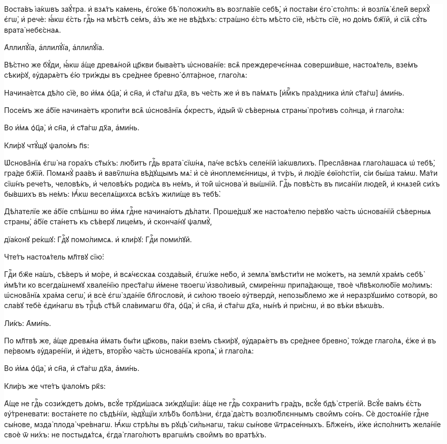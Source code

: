 Воста́въ і҆а́кѡвъ заꙋ́тра. и҆ взѧ́тъ ка́мень, є҆го́же бѣ̀ положи́лъ въ
возгла́вїе себѣ̀, и҆ поста́ви є҆го̀ сто́лпъ: и҆ возлїѧ̀ є҆ле́й верхꙋ̀ є҆гѡ̀, и҆
речѐ: ꙗ҆́кѡ є҆́сть гдⷭ҇ь на мѣ́стѣ се́мъ, а҆́зъ же не вѣ́дѣхъ: стра́шно є҆́сть
мѣ́сто сїѐ, нѣ́сть сїѐ, но до́мъ бж҃їй, и҆ сїѧ̑ сꙋ́ть врата̀ небє́снаѧ.

А҆ллилꙋ́їа, а҆ллилꙋ́їа, а҆ллилꙋ́їа.

Вѣ́стно же бꙋ́ди, ꙗ҆́кѡ а҆́ще древѧ́ной цр҃кви быва́етъ ѡ҆снова́нїе: всѧ̑
преждеречє́ннаѧ соверши́вше, настоѧ́тель, взе́мъ сѣки́рꙋ, ᲂу҆дарѧ́етъ є҆́ю
три́жды въ сре́днее бревно̀ ѻ҆лта́рное, глаго́лѧ:

Начина́етсѧ дѣ́ло сїѐ, во и҆́мѧ ѻ҆ц҃а̀, и҆ сн҃а, и҆ ст҃а́гѡ дх҃а, въ че́сть же
и҆ въ па́мѧть [и҆́мⷬ҇къ пра́здника и҆лѝ ст҃а́гѡ] а҆ми́нь.

Посе́мъ же а҆́бїе начина́етъ кропи́ти всѧ̑ ѡ҆снова̑нїѧ ѻ҆́крестъ, и҆ды́й ѿ
сѣ́верныѧ страны̀ про́тивъ со́лнца, и҆ глаго́лѧ:

Во и҆́мѧ ѻ҆ц҃а̀, и҆ сн҃а, и҆ ст҃а́гѡ дх҃а, а҆ми́нь.

Кли́рꙋ чтꙋ́щꙋ ѱало́мъ п҃ѕ:

Ѡ҆снова̑нїѧ є҆гѡ̀ на гора́хъ ст҃ы́хъ: лю́битъ гдⷭ҇ь врата̀ сїѡ́нѧ, па́че всѣ́хъ
селе́нїй і҆а́кѡвлихъ. Пресла̑внаѧ глаго́лашасѧ ѡ҆ тебѣ̀, гра́де бж҃їй. Помѧнꙋ̀
раа́въ и҆ вавѷлѡ́на вѣ́дꙋщымъ мѧ̀: и҆ сѐ и҆ноплемє́нницы, и҆ тѵ́ръ, и҆ лю́дїе
є҆ѳїо́пстїи, сі́и бы́ша та́мѡ. Ма́ти сїѡ́нъ рече́тъ, человѣ́къ, и҆ человѣ́къ
роди́сѧ въ не́мъ, и҆ то́й ѡ҆снова̀ и҆ вы́шнїй. Гдⷭ҇ь повѣ́сть въ писа́нїи
люде́й, и҆ кнѧзе́й си́хъ бы́вшихъ въ не́мъ: Ꙗ҆́кѡ веселѧ́щихсѧ всѣ́хъ жили́ще въ
тебѣ̀.

Дѣ́лателїе же а҆́бїе спѣ́шнѡ во и҆́мѧ гдⷭ҇не начина́ютъ дѣ́лати. Проше́дшꙋ же
настоѧ́телю пе́рвꙋю ча́сть ѡ҆снова́нїй сѣ́верныѧ страны̀, а҆́бїе ста́нетъ къ
сѣ́верꙋ лице́мъ, и҆ сконча́нꙋ ѱалмꙋ̀,

дїа́конꙋ ре́кшꙋ: Гдⷭ҇ꙋ помо́лимсѧ. и҆ кли́рꙋ: Гдⷭ҇и поми́лꙋй.

Чте́тъ настоѧ́тель мл҃твꙋ сїю̀:

Гдⷭ҇и бж҃е на́шъ, сѣ́веръ и҆ мо́ре, и҆ всѧ́чєскаѧ созда́вый, є҆гѡ́же не́бо, и҆
землѧ̀ вмѣсти́ти не мо́жетъ, на землѝ хра́мъ себѣ̀ и҆мѣ́ти ко всегда́шнемꙋ
хвале́нїю прест҃а́гѡ и҆́мене твоегѡ̀ и҆зво́ливый, смире́ннѡ припа́дающе, твоѐ
чл҃вѣколю́бїе мо́лимъ: ѡ҆снова̑нїѧ хра́ма сегѡ̀, и҆ всѐ є҆гѡ̀ зда́нїе
бл҃гословѝ, и҆ си́лою твое́ю ᲂу҆твердѝ, непозы́блемо же и҆ неразрꙋши́мо сотворѝ,
во сла́вꙋ тебѐ є҆ди́нагѡ въ трⷪ҇цѣ ст҃ѣ́й сла́вимагѡ бг҃а, ѻ҆ц҃а̀, и҆ сн҃а, и҆
ст҃а́гѡ дх҃а, ны́нѣ и҆ при́снѡ, и҆ во вѣ́ки вѣкѡ́въ.

Ли́къ: А҆ми́нь.

По мл҃твѣ же, а҆́ще древѧ́на и҆́мать бы́ти цр҃ковь, па́ки взе́мъ сѣки́рꙋ,
ᲂу҆дарѧ́етъ въ сре́днее бревно̀, то́жде глаго́лѧ, є҆́же и҆ въ пе́рвомъ
ᲂу҆даре́нїи, и҆ и҆́детъ, вторꙋ́ю ча́сть ѡ҆снова́нїѧ кропѧ̀, и҆ глаго́лѧ:

Во и҆́мѧ ѻ҆ц҃а̀, и҆ сн҃а, и҆ ст҃а́гѡ дх҃а, а҆ми́нь.

Кли́ръ же чте́тъ ѱало́мъ рк҃ѕ:

А҆́ще не гдⷭ҇ь сози́ждетъ до́мъ, всꙋ́е трꙋди́шасѧ зи́ждꙋщїи: а҆́ще не гдⷭ҇ь
сохрани́тъ гра́дъ, всꙋ́е бдѣ̀ стрегі́й. Всꙋ́е ва́мъ є҆́сть ᲂу҆́треневати:
воста́нете по сѣдѣ́нїи, ꙗ҆дꙋ́щїи хлѣ́бъ болѣ́зни, є҆гда̀ да́стъ возлю́блєннымъ
свои̑мъ со́нъ. Сѐ достоѧ́нїе гдⷭ҇не сы́нове, мзда̀ плода̀ чре́внагѡ. Ꙗ҆́кѡ
стрѣ́лы въ рꙋцѣ̀ си́льнагѡ, та́кѡ сы́нове ѿтрѧсе́нныхъ. Бл҃же́нъ, и҆́же
и҆спо́лнитъ жела́нїе своѐ ѿ ни́хъ: не постыдѧ́тсѧ, є҆гда̀ глаго́лютъ врагѡ́мъ
свои̑мъ во вратѣ́хъ.
